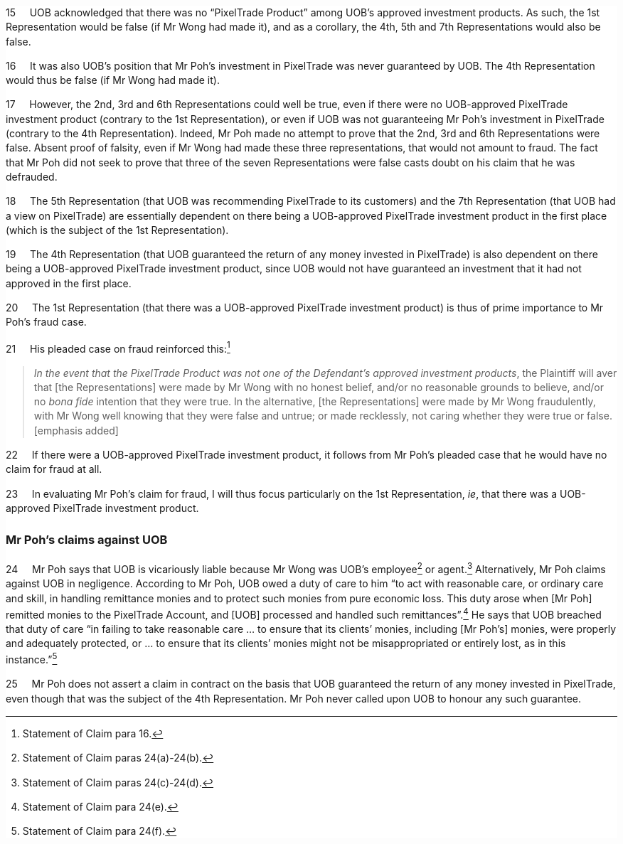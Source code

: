 15     UOB acknowledged that there was no “PixelTrade Product” among UOB’s approved investment products. As such, the 1st Representation would be false (if Mr Wong had made it), and as a corollary, the 4th, 5th and 7th Representations would also be false.

16     It was also UOB’s position that Mr Poh’s investment in PixelTrade was never guaranteed by UOB. The 4th Representation would thus be false (if Mr Wong had made it).

17     However, the 2nd, 3rd and 6th Representations could well be true, even if there were no UOB-approved PixelTrade investment product (contrary to the 1st Representation), or even if UOB was not guaranteeing Mr Poh’s investment in PixelTrade (contrary to the 4th Representation). Indeed, Mr Poh made no attempt to prove that the 2nd, 3rd and 6th Representations were false. Absent proof of falsity, even if Mr Wong had made these three representations, that would not amount to fraud. The fact that Mr Poh did not seek to prove that three of the seven Representations were false casts doubt on his claim that he was defrauded.

18     The 5th Representation (that UOB was recommending PixelTrade to its customers) and the 7th Representation (that UOB had a view on PixelTrade) are essentially dependent on there being a UOB-approved PixelTrade investment product in the first place (which is the subject of the 1st Representation).

19     The 4th Representation (that UOB guaranteed the return of any money invested in PixelTrade) is also dependent on there being a UOB-approved PixelTrade investment product, since UOB would not have guaranteed an investment that it had not approved in the first place.

20     The 1st Representation (that there was a UOB-approved PixelTrade investment product) is thus of prime importance to Mr Poh’s fraud case.

21     His pleaded case on fraud reinforced this:[^5]

> _In the event that the PixelTrade Product was not one of the Defendant’s approved investment products_, the Plaintiff will aver that \[the Representations\] were made by Mr Wong with no honest belief, and/or no reasonable grounds to believe, and/or no _bona fide_ intention that they were true. In the alternative, \[the Representations\] were made by Mr Wong fraudulently, with Mr Wong well knowing that they were false and untrue; or made recklessly, not caring whether they were true or false. \[emphasis added\]

22     If there were a UOB-approved PixelTrade investment product, it follows from Mr Poh’s pleaded case that he would have no claim for fraud at all.

23     In evaluating Mr Poh’s claim for fraud, I will thus focus particularly on the 1st Representation, _ie_, that there was a UOB-approved PixelTrade investment product.

### Mr Poh’s claims against UOB

24     Mr Poh says that UOB is vicariously liable because Mr Wong was UOB’s employee[^6] or agent.[^7] Alternatively, Mr Poh claims against UOB in negligence. According to Mr Poh, UOB owed a duty of care to him “to act with reasonable care, or ordinary care and skill, in handling remittance monies and to protect such monies from pure economic loss. This duty arose when \[Mr Poh\] remitted monies to the PixelTrade Account, and \[UOB\] processed and handled such remittances”.[^8] He says that UOB breached that duty of care “in failing to take reasonable care … to ensure that its clients’ monies, including \[Mr Poh’s\] monies, were properly and adequately protected, or … to ensure that its clients’ monies might not be misappropriated or entirely lost, as in this instance.”[^9]

25     Mr Poh does not assert a claim in contract on the basis that UOB guaranteed the return of any money invested in PixelTrade, even though that was the subject of the 4th Representation. Mr Poh never called upon UOB to honour any such guarantee.


[^1]: Statement of Claim para 7(b).
[^2]: Statement of Claim para 9.
[^3]: Statement of Claim para 11.
[^4]: Statement of Claim paras 16 and 24(d).
[^5]: Statement of Claim para 16.
[^6]: Statement of Claim paras 24(a)-24(b).
[^7]: Statement of Claim paras 24(c)-24(d).
[^8]: Statement of Claim para 24(e).
[^9]: Statement of Claim para 24(f).
[^10]: Mr Wong’s AEIC para 45; Notes of Evidence (“NE”), 13 August 2020, p 77 line 22 to p 78 line 27.
[^11]: NE, 14 August 2020, p 34 lines 1-2.
[^12]: Plaintiff’s Closing Submissions paras 38-40.
[^13]: Plaintiff’s Opening Statement para 24.
[^14]: Mr Poh’s AEIC para 53.
[^15]: Agreed Bundle of Documents vol 1 (“1ABD”) p 332.
[^16]: 1ABD366 and 1ABD398.
[^17]: 1ABD442.
[^18]: Defendant’s Bundle of Documents (“DBD”) p 2.
[^19]: DBD6, DBD8 and DBD12.
[^20]: DBD11.
[^21]: DBD157-159.
[^22]: DBD8; NE, 12 August 2020, p 45 line 28 to p 47 line 13.
[^23]: NE, 12 August 2020, p 47 lines 14-15.
[^24]: NE, 13 August 2020, p 73 lines 9-12.
[^25]: DBD8.
[^26]: DBD15.
[^27]: DBD8-9.
[^28]: 1ABD121 and 1ABD124-125.
[^29]: 1ABD66.
[^30]: DBD6.
[^31]: 1ABD27.
[^32]: 2ABD158.
[^33]: 2ABD13.
[^34]: DBD28.
[^35]: 2ABD212.
[^36]: 2ABD215.
[^37]: 2ABD211.
[^38]: 1ABD143 and 1ABD177.
[^39]: 1ABD22.
[^40]: 1ABD15.
[^41]: 2ABD219-221.
[^42]: 1ABD217-221.
[^43]: 1ABD19.
[^44]: Mr Poh’s AEIC at pp 641-642.
[^45]: 1ABD238-239.
[^46]: NE, 14 August 2020, p 71 lines 4-19.
[^47]: NE, 14 August 2020, p 117 lines 6-30, p 118 lines 24-29 and p 124 lines 1-8.
[^48]: Mr Yong’s AEIC para 17; Mr Beh’s AEIC para 10; Mr Tham’s AEIC para 10.
[^49]: 1ABD222.
[^50]: 1ABD245.
[^51]: NE, 13 August 2020, p 79 lines 8-31; NE, 14 August 2020, p 1 line 11 to p 2 line 10 and p 45 line 24 to p 46 line 8.
[^52]: NE, 14 August 2020, p 48 lines 10-22.
[^53]: NE, 14 August 2020, p 40 lines 5-20; p 42 line 20 to p 43 line 1.
[^54]: NE, 14 August 2020, p 43 lines 20-21 and p 44 lines 3-4.